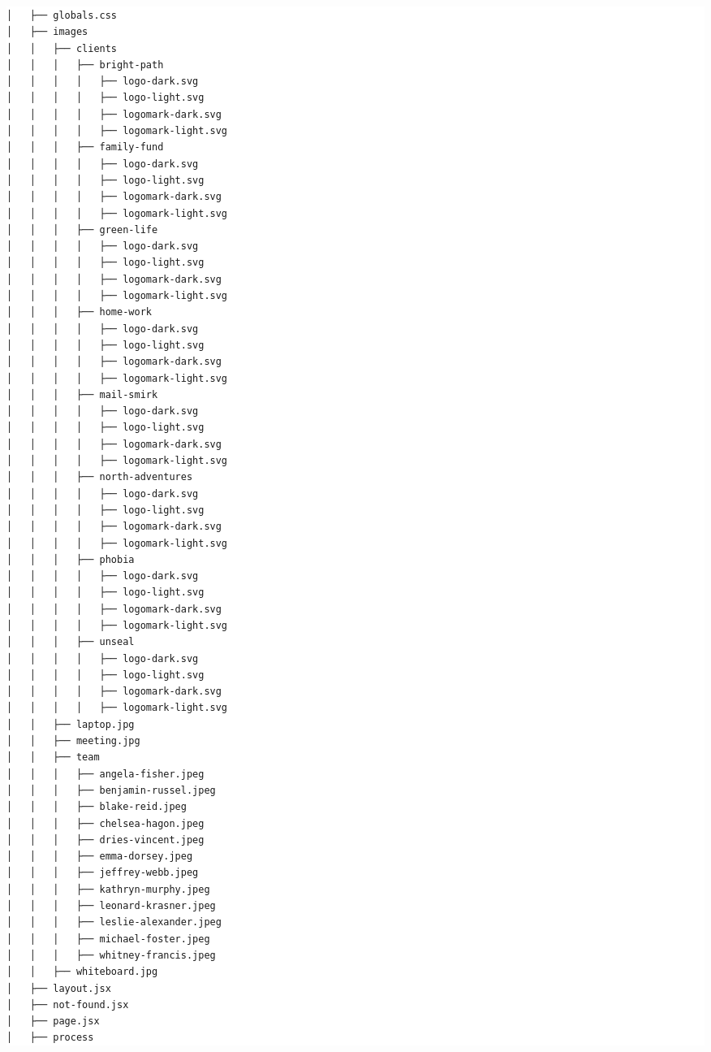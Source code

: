 ```
│   ├── globals.css
│   ├── images
│   │   ├── clients
│   │   │   ├── bright-path
│   │   │   │   ├── logo-dark.svg
│   │   │   │   ├── logo-light.svg
│   │   │   │   ├── logomark-dark.svg
│   │   │   │   ├── logomark-light.svg
│   │   │   ├── family-fund
│   │   │   │   ├── logo-dark.svg
│   │   │   │   ├── logo-light.svg
│   │   │   │   ├── logomark-dark.svg
│   │   │   │   ├── logomark-light.svg
│   │   │   ├── green-life
│   │   │   │   ├── logo-dark.svg
│   │   │   │   ├── logo-light.svg
│   │   │   │   ├── logomark-dark.svg
│   │   │   │   ├── logomark-light.svg
│   │   │   ├── home-work
│   │   │   │   ├── logo-dark.svg
│   │   │   │   ├── logo-light.svg
│   │   │   │   ├── logomark-dark.svg
│   │   │   │   ├── logomark-light.svg
│   │   │   ├── mail-smirk
│   │   │   │   ├── logo-dark.svg
│   │   │   │   ├── logo-light.svg
│   │   │   │   ├── logomark-dark.svg
│   │   │   │   ├── logomark-light.svg
│   │   │   ├── north-adventures
│   │   │   │   ├── logo-dark.svg
│   │   │   │   ├── logo-light.svg
│   │   │   │   ├── logomark-dark.svg
│   │   │   │   ├── logomark-light.svg
│   │   │   ├── phobia
│   │   │   │   ├── logo-dark.svg
│   │   │   │   ├── logo-light.svg
│   │   │   │   ├── logomark-dark.svg
│   │   │   │   ├── logomark-light.svg
│   │   │   ├── unseal
│   │   │   │   ├── logo-dark.svg
│   │   │   │   ├── logo-light.svg
│   │   │   │   ├── logomark-dark.svg
│   │   │   │   ├── logomark-light.svg
│   │   ├── laptop.jpg
│   │   ├── meeting.jpg
│   │   ├── team
│   │   │   ├── angela-fisher.jpeg
│   │   │   ├── benjamin-russel.jpeg
│   │   │   ├── blake-reid.jpeg
│   │   │   ├── chelsea-hagon.jpeg
│   │   │   ├── dries-vincent.jpeg
│   │   │   ├── emma-dorsey.jpeg
│   │   │   ├── jeffrey-webb.jpeg
│   │   │   ├── kathryn-murphy.jpeg
│   │   │   ├── leonard-krasner.jpeg
│   │   │   ├── leslie-alexander.jpeg
│   │   │   ├── michael-foster.jpeg
│   │   │   ├── whitney-francis.jpeg
│   │   ├── whiteboard.jpg
│   ├── layout.jsx
│   ├── not-found.jsx
│   ├── page.jsx
│   ├── process
```